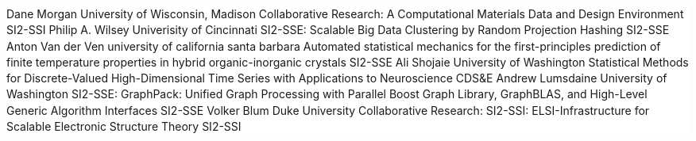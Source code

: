 <td><a href="https://figshare.com/articles/RADICAL_Cybertools_Building_Blocks_for_Workflow_System_Middleware/6200840/1" target="_blank"><i class="fa fa-external-link"></i></a></td>
<td><a href="https://figshare.com/articles/RADICAL_Cybertools_Building_Blocks_for_Workflow_System_Middleware/6200840/1" target="_blank"><i class="fa fa-external-link"></i></a></td>
</tr>
<tr>
<td>Dane Morgan</td>
<td>University of Wisconsin, Madison</td>
<td>Collaborative Research: A Computational Materials Data and Design Environment</td>
<td>SI2-SSI</td>
<td><a href="https://figshare.com/articles/SI2-SSI_Collaborative_Research_A_Computational_Materials_Data_and_Design/6168923" target="_blank"><i class="fa fa-external-link"></i></a></td>
<td><a href="https://figshare.com/articles/SI2-SSI_Collaborative_Research_A_Computational_Materials_Data_and_Design_Environment/6168932" target="_blank"><i class="fa fa-external-link"></i></a></td>
</tr>
<tr>
<td>Philip A. Wilsey</td>
<td>Univerisity of Cincinnati</td>
<td>SI2-SSE: Scalable Big Data Clustering by Random Projection  Hashing</td>
<td>SI2-SSE</td>
<td><a href="https://figshare.com/articles/Untitled_ItemScalable_Big_Data_Clustering_by_Random_Projection_Hashing/6179132" target="_blank"><i class="fa fa-external-link"></i></a></td>
<td><a href="https://figshare.com/articles/Scalable_Big_Data_Clustering_by_Random_Projection_Hashing/6174083" target="_blank"><i class="fa fa-external-link"></i></a></td>
</tr>
<tr>
<td>Anton Van der Ven</td>
<td>university of california santa barbara</td>
<td>Automated statistical mechanics for the first-principles prediction of finite temperature properties in hybrid organic-inorganic crystals</td>
<td>SI2-SSE</td>
<td><a href="https://figshare.com/articles/Automated_Statistical_Mechanics_of_the_First-Principles_Prediction_of_Finite_Temperature_Properties_of_Crystals/6175868" target="_blank"><i class="fa fa-external-link"></i></a></td>
<td><a href="https://figshare.com/articles/Automated_Statistical_Mechanics_for_the_First-Principes_Prediction_of_Finite_Temperature_Properties_of_Crystals/6176069" target="_blank"><i class="fa fa-external-link"></i></a></td>
</tr>
<tr>
<td>Ali Shojaie</td>
<td>University of Washington</td>
<td>Statistical Methods for Discrete-Valued High-Dimensional Time Series with Applications to Neuroscience</td>
<td>CDS&amp;E</td>
<td><a href="https://figshare.com/articles/Causal_Structure_Learning_in_High_Dimensions/6163868/1" target="_blank"><i class="fa fa-external-link"></i></a></td>
<td><a href="https://figshare.com/articles/Large-Scale_Causal_Structure_Learning/6200873/1" target="_blank"><i class="fa fa-external-link"></i></a></td>
</tr>
<tr>
<td>Andrew Lumsdaine</td>
<td>University of Washington </td>
<td>SI2-SSE: GraphPack: Unified Graph Processing with Parallel Boost Graph Library, GraphBLAS, and High-Level Generic Algorithm Interfaces  </td>
<td>SI2-SSE</td>
<td></td>
<td></td></tr>
<tr>
<td>Volker Blum</td>
<td>Duke University</td>
<td>Collaborative Research: SI2-SSI: ELSI-Infrastructure for Scalable Electronic Structure Theory</td>
<td>SI2-SSI</td>